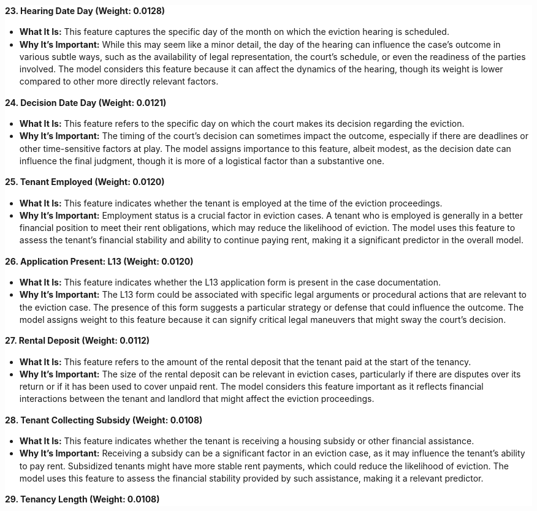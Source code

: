 **23. Hearing Date Day (Weight: 0.0128)**

- **What It Is:** This feature captures the specific day of the month on which the eviction hearing is scheduled.
- **Why It’s Important:** While this may seem like a minor detail, the day of the hearing can influence the case’s outcome in various subtle ways, such as the availability of legal representation, the court’s schedule, or even the readiness of the parties involved. The model considers this feature because it can affect the dynamics of the hearing, though its weight is lower compared to other more directly relevant factors.

**24. Decision Date Day (Weight: 0.0121)**

- **What It Is:** This feature refers to the specific day on which the court makes its decision regarding the eviction.
- **Why It’s Important:** The timing of the court’s decision can sometimes impact the outcome, especially if there are deadlines or other time-sensitive factors at play. The model assigns importance to this feature, albeit modest, as the decision date can influence the final judgment, though it is more of a logistical factor than a substantive one.

**25. Tenant Employed (Weight: 0.0120)**

- **What It Is:** This feature indicates whether the tenant is employed at the time of the eviction proceedings.
- **Why It’s Important:** Employment status is a crucial factor in eviction cases. A tenant who is employed is generally in a better financial position to meet their rent obligations, which may reduce the likelihood of eviction. The model uses this feature to assess the tenant’s financial stability and ability to continue paying rent, making it a significant predictor in the overall model.

**26. Application Present: L13 (Weight: 0.0120)**

- **What It Is:** This feature indicates whether the L13 application form is present in the case documentation.
- **Why It’s Important:** The L13 form could be associated with specific legal arguments or procedural actions that are relevant to the eviction case. The presence of this form suggests a particular strategy or defense that could influence the outcome. The model assigns weight to this feature because it can signify critical legal maneuvers that might sway the court’s decision.

**27. Rental Deposit (Weight: 0.0112)**

- **What It Is:** This feature refers to the amount of the rental deposit that the tenant paid at the start of the tenancy.
- **Why It’s Important:** The size of the rental deposit can be relevant in eviction cases, particularly if there are disputes over its return or if it has been used to cover unpaid rent. The model considers this feature important as it reflects financial interactions between the tenant and landlord that might affect the eviction proceedings.

**28. Tenant Collecting Subsidy (Weight: 0.0108)**

- **What It Is:** This feature indicates whether the tenant is receiving a housing subsidy or other financial assistance.
- **Why It’s Important:** Receiving a subsidy can be a significant factor in an eviction case, as it may influence the tenant’s ability to pay rent. Subsidized tenants might have more stable rent payments, which could reduce the likelihood of eviction. The model uses this feature to assess the financial stability provided by such assistance, making it a relevant predictor.

**29. Tenancy Length (Weight: 0.0108)**
